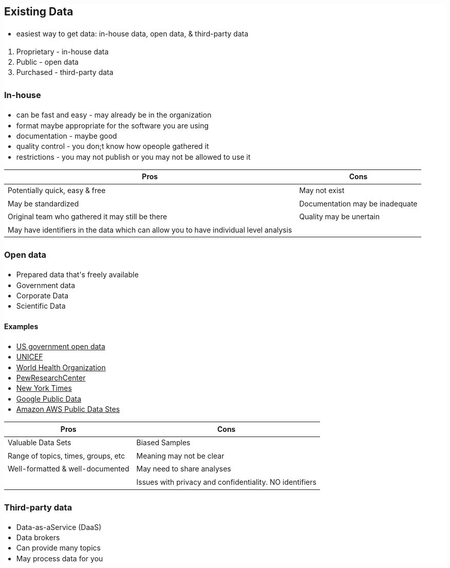 ## Existing Data
- easiest way to get data: in-house data, open data, & third-party data

1. Proprietary - in-house data
2. Public - open data
3. Purchased - third-party data

### In-house
- can be fast and easy - may already be in the organization
- format maybe appropriate for the software you are using
- documentation - maybe good
- quality control - you don;t know how opeople gathered it
- restrictions - you may not publish or you may not be allowed to use it

| Pros | Cons |
|-|-|
|Potentially quick, easy & free|May not exist|
|May be standardized|Documentation may be inadequate|
|Original team who gathered it may still be there|Quality may be unertain|
|May have identifiers in the data which can allow you to have individual level analysis||


### Open data
- Prepared data that's freely available
- Government data
- Corporate Data
- Scientific Data

#### Examples
* [US government open data](data.gov)
* [UNICEF](unicef.org/statistics)
* [World Health Organization](who.int/gho)
* [PewResearchCenter](pewinternet.org/datasets)
* [New York Times](developer.nytimes.com)
* [Google Public Data](google.com/publicdata)
* [Amazon AWS Public Data Stes](aws.amazon.com/datasets)

| Pros | Cons |
|-|-|
|Valuable Data Sets|Biased Samples|
|Range of topics, times, groups, etc| Meaning may not be clear|
|Well-formatted & well-documented|May need to share analyses|
||Issues with privacy and confidentiality. NO identifiers|
### Third-party data
- Data-as-aService (DaaS)
- Data brokers
- Can provide many topics
- May process data for you
